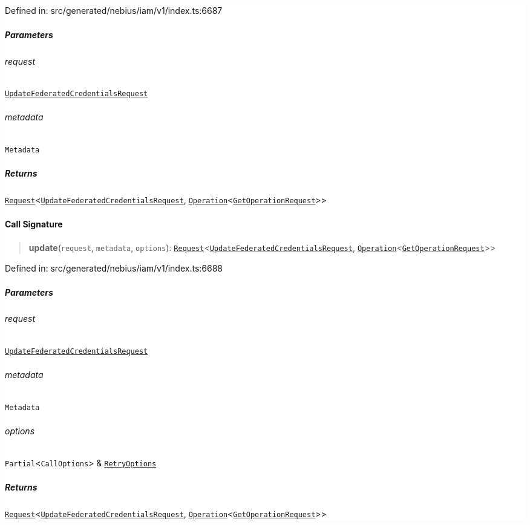 Defined in: src/generated/nebius/iam/v1/index.ts:6687

##### Parameters

###### request

[`UpdateFederatedCredentialsRequest`](../interfaces/UpdateFederatedCredentialsRequest.md)

###### metadata

`Metadata`

##### Returns

[`Request`](../../../../../runtime/request/classes/Request.md)\<[`UpdateFederatedCredentialsRequest`](../interfaces/UpdateFederatedCredentialsRequest.md), [`Operation`](../../../../../runtime/operation/classes/Operation.md)\<[`GetOperationRequest`](../../../common/v1/interfaces/GetOperationRequest.md)\>\>

#### Call Signature

> **update**(`request`, `metadata`, `options`): [`Request`](../../../../../runtime/request/classes/Request.md)\<[`UpdateFederatedCredentialsRequest`](../interfaces/UpdateFederatedCredentialsRequest.md), [`Operation`](../../../../../runtime/operation/classes/Operation.md)\<[`GetOperationRequest`](../../../common/v1/interfaces/GetOperationRequest.md)\>\>

Defined in: src/generated/nebius/iam/v1/index.ts:6688

##### Parameters

###### request

[`UpdateFederatedCredentialsRequest`](../interfaces/UpdateFederatedCredentialsRequest.md)

###### metadata

`Metadata`

###### options

`Partial`\<`CallOptions`\> & [`RetryOptions`](../../../../../runtime/request/interfaces/RetryOptions.md)

##### Returns

[`Request`](../../../../../runtime/request/classes/Request.md)\<[`UpdateFederatedCredentialsRequest`](../interfaces/UpdateFederatedCredentialsRequest.md), [`Operation`](../../../../../runtime/operation/classes/Operation.md)\<[`GetOperationRequest`](../../../common/v1/interfaces/GetOperationRequest.md)\>\>
